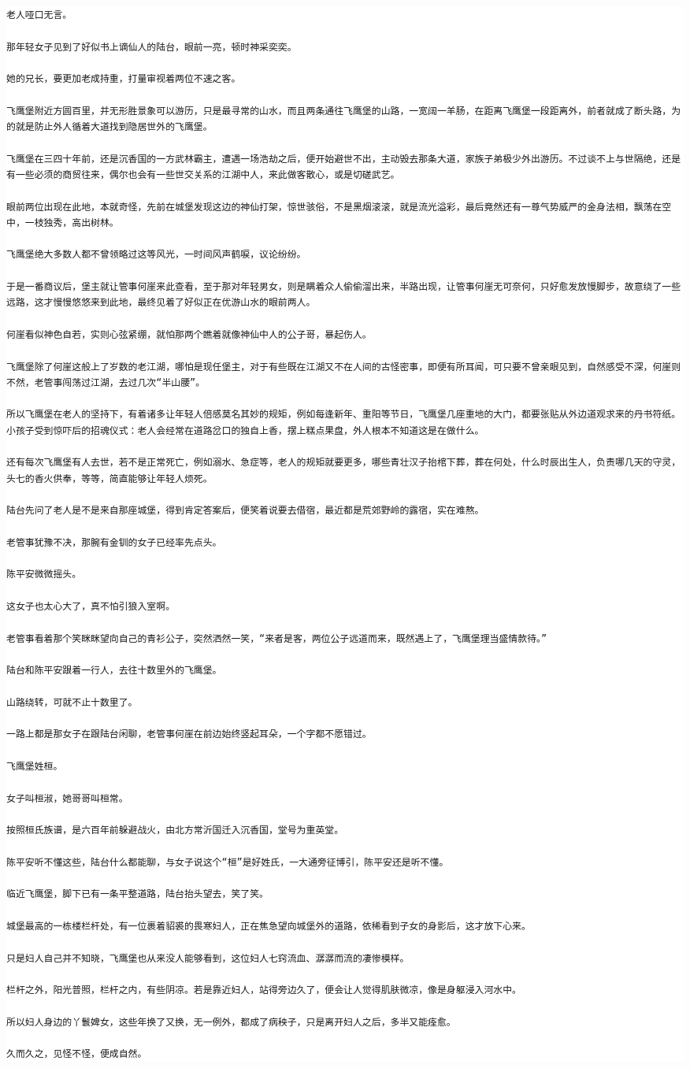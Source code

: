     老人哑口无言。

    那年轻女子见到了好似书上谪仙人的陆台，眼前一亮，顿时神采奕奕。

    她的兄长，要更加老成持重，打量审视着两位不速之客。

    飞鹰堡附近方圆百里，并无形胜景象可以游历，只是最寻常的山水，而且两条通往飞鹰堡的山路，一宽阔一羊肠，在距离飞鹰堡一段距离外，前者就成了断头路，为的就是防止外人循着大道找到隐居世外的飞鹰堡。

    飞鹰堡在三四十年前，还是沉香国的一方武林霸主，遭遇一场浩劫之后，便开始避世不出，主动毁去那条大道，家族子弟极少外出游历。不过谈不上与世隔绝，还是有一些必须的商贸往来，偶尔也会有一些世交关系的江湖中人，来此做客散心，或是切磋武艺。

    眼前两位出现在此地，本就奇怪，先前在城堡发现这边的神仙打架，惊世骇俗，不是黑烟滚滚，就是流光溢彩，最后竟然还有一尊气势威严的金身法相，飘荡在空中，一枝独秀，高出树林。

    飞鹰堡绝大多数人都不曾领略过这等风光，一时间风声鹤唳，议论纷纷。

    于是一番商议后，堡主就让管事何崖来此查看，至于那对年轻男女，则是瞒着众人偷偷溜出来，半路出现，让管事何崖无可奈何，只好愈发放慢脚步，故意绕了一些远路，这才慢慢悠悠来到此地，最终见着了好似正在优游山水的眼前两人。

    何崖看似神色自若，实则心弦紧绷，就怕那两个瞧着就像神仙中人的公子哥，暴起伤人。

    飞鹰堡除了何崖这般上了岁数的老江湖，哪怕是现任堡主，对于有些既在江湖又不在人间的古怪密事，即便有所耳闻，可只要不曾亲眼见到，自然感受不深，何崖则不然，老管事闯荡过江湖，去过几次“半山腰”。

    所以飞鹰堡在老人的坚持下，有着诸多让年轻人倍感莫名其妙的规矩，例如每逢新年、重阳等节日，飞鹰堡几座重地的大门，都要张贴从外边道观求来的丹书符纸。小孩子受到惊吓后的招魂仪式：老人会经常在道路岔口的独自上香，摆上糕点果盘，外人根本不知道这是在做什么。

    还有每次飞鹰堡有人去世，若不是正常死亡，例如溺水、急症等，老人的规矩就要更多，哪些青壮汉子抬棺下葬，葬在何处，什么时辰出生人，负责哪几天的守灵，头七的香火供奉，等等，简直能够让年轻人烦死。

    陆台先问了老人是不是来自那座城堡，得到肯定答案后，便笑着说要去借宿，最近都是荒郊野岭的露宿，实在难熬。

    老管事犹豫不决，那腕有金钏的女子已经率先点头。

    陈平安微微摇头。

    这女子也太心大了，真不怕引狼入室啊。

    老管事看着那个笑眯眯望向自己的青衫公子，突然洒然一笑，“来者是客，两位公子远道而来，既然遇上了，飞鹰堡理当盛情款待。”

    陆台和陈平安跟着一行人，去往十数里外的飞鹰堡。

    山路绕转，可就不止十数里了。

    一路上都是那女子在跟陆台闲聊，老管事何崖在前边始终竖起耳朵，一个字都不愿错过。

    飞鹰堡姓桓。

    女子叫桓淑，她哥哥叫桓常。

    按照桓氏族谱，是六百年前躲避战火，由北方常沂国迁入沉香国，堂号为重英堂。

    陈平安听不懂这些，陆台什么都能聊，与女子说这个“桓”是好姓氏，一大通旁征博引，陈平安还是听不懂。

    临近飞鹰堡，脚下已有一条平整道路，陆台抬头望去，笑了笑。

    城堡最高的一栋楼栏杆处，有一位裹着貂裘的畏寒妇人，正在焦急望向城堡外的道路，依稀看到子女的身影后，这才放下心来。

    只是妇人自己并不知晓，飞鹰堡也从来没人能够看到，这位妇人七窍流血、潺潺而流的凄惨模样。

    栏杆之外，阳光普照，栏杆之内，有些阴凉。若是靠近妇人，站得旁边久了，便会让人觉得肌肤微凉，像是身躯浸入河水中。

    所以妇人身边的丫鬟婢女，这些年换了又换，无一例外，都成了病秧子，只是离开妇人之后，多半又能痊愈。

    久而久之，见怪不怪，便成自然。